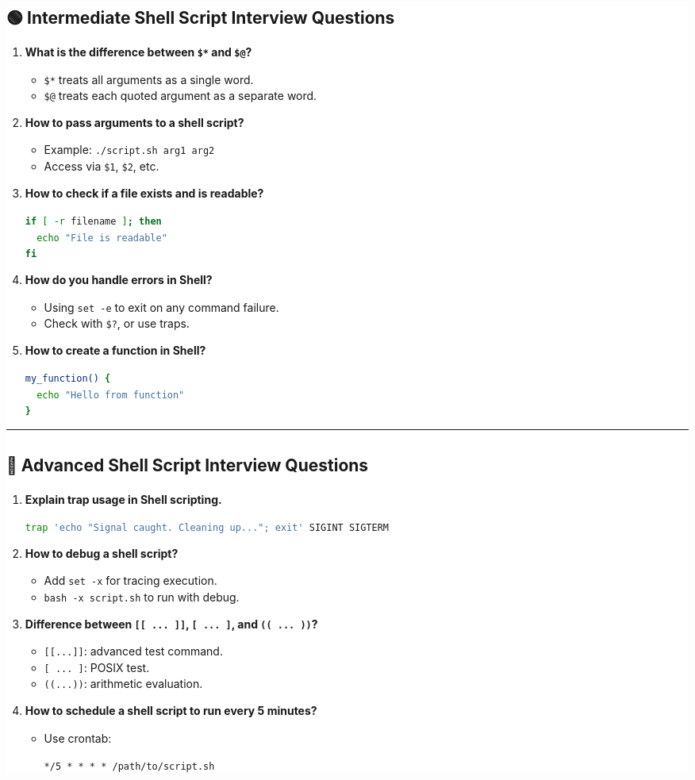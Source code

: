 
## 🟢 **Intermediate Shell Script Interview Questions**

1. **What is the difference between `$*` and `$@`?**

   * `$*` treats all arguments as a single word.
   * `$@` treats each quoted argument as a separate word.

2. **How to pass arguments to a shell script?**

   * Example: `./script.sh arg1 arg2`
   * Access via `$1`, `$2`, etc.

3. **How to check if a file exists and is readable?**

   ```bash
   if [ -r filename ]; then
     echo "File is readable"
   fi
   ```

4. **How do you handle errors in Shell?**

   * Using `set -e` to exit on any command failure.
   * Check with `$?`, or use traps.

5. **How to create a function in Shell?**

   ```bash
   my_function() {
     echo "Hello from function"
   }
   ```

---

## 🔵 **Advanced Shell Script Interview Questions**

1. **Explain trap usage in Shell scripting.**

   ```bash
   trap 'echo "Signal caught. Cleaning up..."; exit' SIGINT SIGTERM
   ```

2. **How to debug a shell script?**

   * Add `set -x` for tracing execution.
   * `bash -x script.sh` to run with debug.

3. **Difference between `[[ ... ]]`, `[ ... ]`, and `(( ... ))`?**

   * `[[...]]`: advanced test command.
   * `[ ... ]`: POSIX test.
   * `((...))`: arithmetic evaluation.

4. **How to schedule a shell script to run every 5 minutes?**

   * Use crontab:

     ```
     */5 * * * * /path/to/script.sh
     ```

